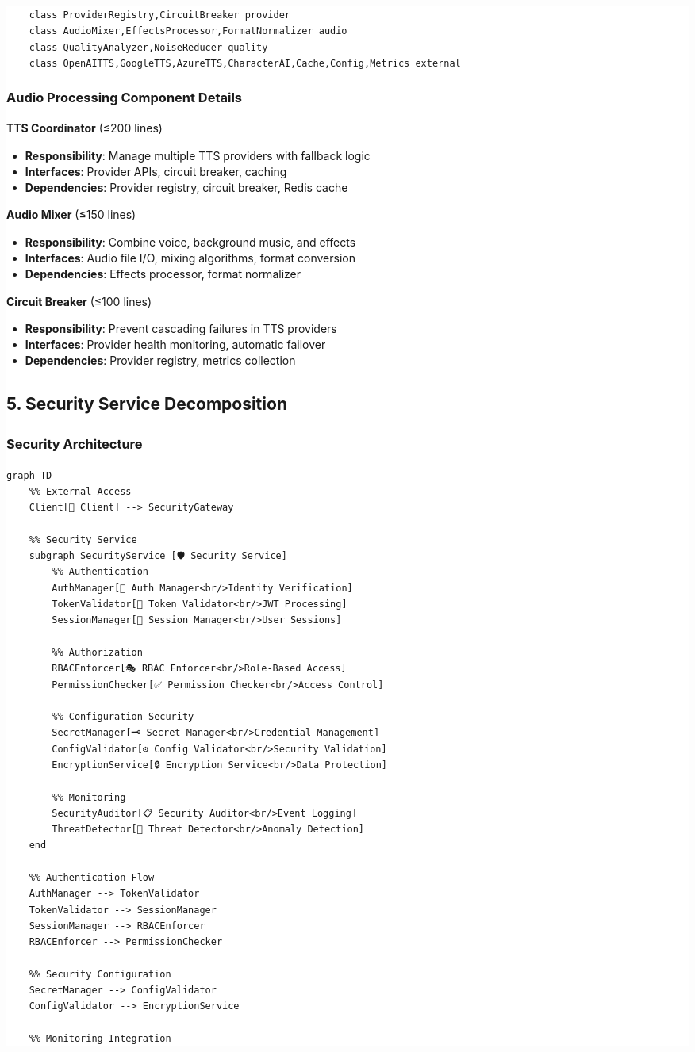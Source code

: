 ```mermaid
    class ProviderRegistry,CircuitBreaker provider
    class AudioMixer,EffectsProcessor,FormatNormalizer audio
    class QualityAnalyzer,NoiseReducer quality
    class OpenAITTS,GoogleTTS,AzureTTS,CharacterAI,Cache,Config,Metrics external
```

### Audio Processing Component Details

**TTS Coordinator** (≤200 lines)
- **Responsibility**: Manage multiple TTS providers with fallback logic
- **Interfaces**: Provider APIs, circuit breaker, caching
- **Dependencies**: Provider registry, circuit breaker, Redis cache

**Audio Mixer** (≤150 lines)
- **Responsibility**: Combine voice, background music, and effects
- **Interfaces**: Audio file I/O, mixing algorithms, format conversion
- **Dependencies**: Effects processor, format normalizer

**Circuit Breaker** (≤100 lines)
- **Responsibility**: Prevent cascading failures in TTS providers
- **Interfaces**: Provider health monitoring, automatic failover
- **Dependencies**: Provider registry, metrics collection

## 5. Security Service Decomposition

### Security Architecture

```mermaid
graph TD
    %% External Access
    Client[👤 Client] --> SecurityGateway
    
    %% Security Service
    subgraph SecurityService [🛡️ Security Service]
        %% Authentication
        AuthManager[🔐 Auth Manager<br/>Identity Verification]
        TokenValidator[🎫 Token Validator<br/>JWT Processing]
        SessionManager[👤 Session Manager<br/>User Sessions]
        
        %% Authorization
        RBACEnforcer[🎭 RBAC Enforcer<br/>Role-Based Access]
        PermissionChecker[✅ Permission Checker<br/>Access Control]
        
        %% Configuration Security
        SecretManager[🗝️ Secret Manager<br/>Credential Management]
        ConfigValidator[⚙️ Config Validator<br/>Security Validation]
        EncryptionService[🔒 Encryption Service<br/>Data Protection]
        
        %% Monitoring
        SecurityAuditor[📋 Security Auditor<br/>Event Logging]
        ThreatDetector[🚨 Threat Detector<br/>Anomaly Detection]
    end
    
    %% Authentication Flow
    AuthManager --> TokenValidator
    TokenValidator --> SessionManager
    SessionManager --> RBACEnforcer
    RBACEnforcer --> PermissionChecker
    
    %% Security Configuration
    SecretManager --> ConfigValidator
    ConfigValidator --> EncryptionService
    
    %% Monitoring Integration
```